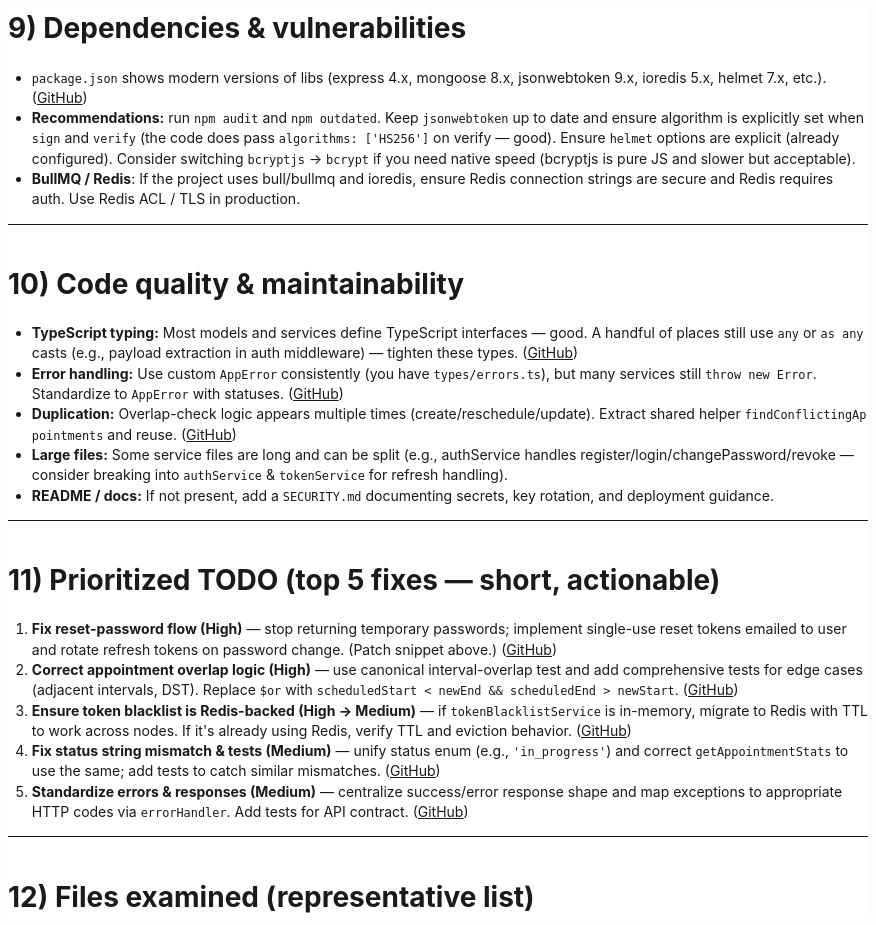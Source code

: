 
# 9) Dependencies & vulnerabilities

* `package.json` shows modern versions of libs (express 4.x, mongoose 8.x, jsonwebtoken 9.x, ioredis 5.x, helmet 7.x, etc.). ([GitHub][15])
* **Recommendations:** run `npm audit` and `npm outdated`. Keep `jsonwebtoken` up to date and ensure algorithm is explicitly set when `sign` and `verify` (the code does pass `algorithms: ['HS256']` on verify — good). Ensure `helmet` options are explicit (already configured). Consider switching `bcryptjs` → `bcrypt` if you need native speed (bcryptjs is pure JS and slower but acceptable).
* **BullMQ / Redis**: If the project uses bull/bullmq and ioredis, ensure Redis connection strings are secure and Redis requires auth. Use Redis ACL / TLS in production.

---

# 10) Code quality & maintainability

* **TypeScript typing:** Most models and services define TypeScript interfaces — good. A handful of places still use `any` or `as any` casts (e.g., payload extraction in auth middleware) — tighten these types. ([GitHub][7])
* **Error handling:** Use custom `AppError` consistently (you have `types/errors.ts`), but many services still `throw new Error`. Standardize to `AppError` with statuses. ([GitHub][11])
* **Duplication:** Overlap-check logic appears multiple times (create/reschedule/update). Extract shared helper `findConflictingAppointments` and reuse. ([GitHub][4])
* **Large files:** Some service files are long and can be split (e.g., authService handles register/login/changePassword/revoke — consider breaking into `authService` & `tokenService` for refresh handling).
* **README / docs:** If not present, add a `SECURITY.md` documenting secrets, key rotation, and deployment guidance.

---

# 11) Prioritized TODO (top 5 fixes — short, actionable)

1. **Fix reset-password flow (High)** — stop returning temporary passwords; implement single-use reset tokens emailed to user and rotate refresh tokens on password change. (Patch snippet above.) ([GitHub][2])
2. **Correct appointment overlap logic (High)** — use canonical interval-overlap test and add comprehensive tests for edge cases (adjacent intervals, DST). Replace `$or` with `scheduledStart < newEnd && scheduledEnd > newStart`. ([GitHub][4])
3. **Ensure token blacklist is Redis-backed (High → Medium)** — if `tokenBlacklistService` is in-memory, migrate to Redis with TTL to work across nodes. If it's already using Redis, verify TTL and eviction behavior. ([GitHub][2])
4. **Fix status string mismatch & tests (Medium)** — unify status enum (e.g., `'in_progress'`) and correct `getAppointmentStats` to use the same; add tests to catch similar mismatches. ([GitHub][4])
5. **Standardize errors & responses (Medium)** — centralize success/error response shape and map exceptions to appropriate HTTP codes via `errorHandler`. Add tests for API contract. ([GitHub][11])

---

# 12) Files examined (representative list)


[1]: https://raw.githubusercontent.com/jreinaldodasilva/topsmile/main/backend/src/app.ts "raw.githubusercontent.com"
[2]: https://raw.githubusercontent.com/jreinaldodasilva/topsmile/main/backend/src/services/authService.ts "raw.githubusercontent.com"
[3]: https://raw.githubusercontent.com/jreinaldodasilva/topsmile/main/backend/src/services/patientAuthService.ts "raw.githubusercontent.com"
[4]: https://raw.githubusercontent.com/jreinaldodasilva/topsmile/main/backend/src/services/appointmentService.ts "raw.githubusercontent.com"
[5]: https://raw.githubusercontent.com/jreinaldodasilva/topsmile/main/backend/src/routes/auth.ts "raw.githubusercontent.com"
[6]: https://raw.githubusercontent.com/jreinaldodasilva/topsmile/main/backend/src/models/PatientUser.ts "raw.githubusercontent.com"
[7]: https://raw.githubusercontent.com/jreinaldodasilva/topsmile/main/backend/src/middleware/auth.ts "raw.githubusercontent.com"
[8]: https://raw.githubusercontent.com/jreinaldodasilva/topsmile/main/backend/src/models/Appointment.ts "raw.githubusercontent.com"
[9]: https://raw.githubusercontent.com/jreinaldodasilva/topsmile/main/backend/src/services/availabilityService.ts "raw.githubusercontent.com"
[10]: https://raw.githubusercontent.com/jreinaldodasilva/topsmile/main/backend/src/config/database.ts "raw.githubusercontent.com"
[11]: https://raw.githubusercontent.com/jreinaldodasilva/topsmile/main/backend/src/middleware/errorHandler.ts "raw.githubusercontent.com"
[12]: https://raw.githubusercontent.com/jreinaldodasilva/topsmile/main/backend/src/routes/appointments.ts "raw.githubusercontent.com"
[13]: https://raw.githubusercontent.com/jreinaldodasilva/topsmile/main/backend/src/models/RefreshToken.ts "raw.githubusercontent.com"
[14]: https://raw.githubusercontent.com/jreinaldodasilva/topsmile/main/backend/src/models/Patient.ts "raw.githubusercontent.com"
[15]: https://raw.githubusercontent.com/jreinaldodasilva/topsmile/main/backend/package.json "raw.githubusercontent.com"
[16]: https://raw.githubusercontent.com/jreinaldodasilva/topsmile/main/backend/src/services/appointmentTypeService.ts "raw.githubusercontent.com"